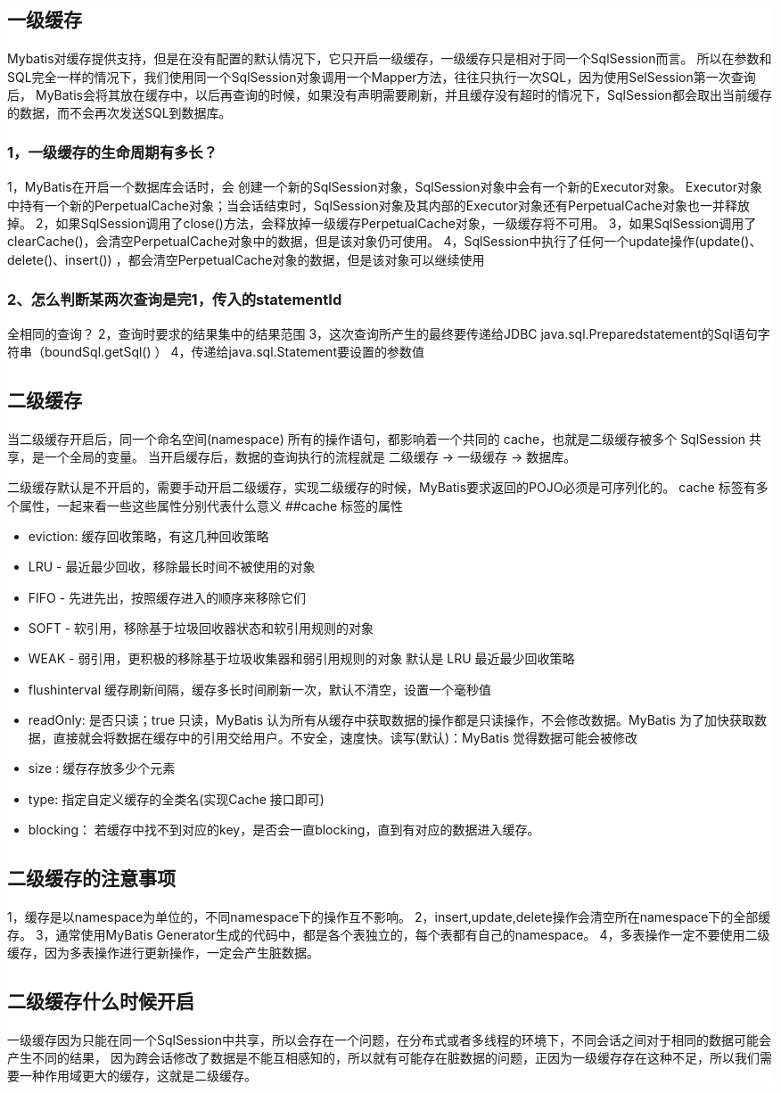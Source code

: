 ## 一级缓存
Mybatis对缓存提供支持，但是在没有配置的默认情况下，它只开启一级缓存，一级缓存只是相对于同一个SqlSession而言。
所以在参数和SQL完全一样的情况下，我们使用同一个SqlSession对象调用一个Mapper方法，往往只执行一次SQL，因为使用SelSession第一次查询后，
MyBatis会将其放在缓存中，以后再查询的时候，如果没有声明需要刷新，并且缓存没有超时的情况下，SqlSession都会取出当前缓存的数据，而不会再次发送SQL到数据库。
### 1，一级缓存的生命周期有多长？
1，MyBatis在开启一个数据库会话时，会 创建一个新的SqlSession对象，SqlSession对象中会有一个新的Executor对象。
Executor对象中持有一个新的PerpetualCache对象；当会话结束时，SqlSession对象及其内部的Executor对象还有PerpetualCache对象也一并释放掉。
2，如果SqlSession调用了close()方法，会释放掉一级缓存PerpetualCache对象，一级缓存将不可用。
3，如果SqlSession调用了clearCache()，会清空PerpetualCache对象中的数据，但是该对象仍可使用。
4，SqlSession中执行了任何一个update操作(update()、delete()、insert()) ，都会清空PerpetualCache对象的数据，但是该对象可以继续使用
### 2、怎么判断某两次查询是完1，传入的statementId
全相同的查询？
2，查询时要求的结果集中的结果范围
3，这次查询所产生的最终要传递给JDBC java.sql.Preparedstatement的Sql语句字符串（boundSql.getSql() ）
4，传递给java.sql.Statement要设置的参数值

## 二级缓存
当二级缓存开启后，同一个命名空间(namespace) 所有的操作语句，都影响着一个共同的 cache，也就是二级缓存被多个 SqlSession 共享，是一个全局的变量。
当开启缓存后，数据的查询执行的流程就是 二级缓存 -> 一级缓存 -> 数据库。
 
二级缓存默认是不开启的，需要手动开启二级缓存，实现二级缓存的时候，MyBatis要求返回的POJO必须是可序列化的。
cache 标签有多个属性，一起来看一些这些属性分别代表什么意义
##cache 标签的属性
- eviction: 缓存回收策略，有这几种回收策略
- LRU - 最近最少回收，移除最长时间不被使用的对象
- FIFO - 先进先出，按照缓存进入的顺序来移除它们
- SOFT - 软引用，移除基于垃圾回收器状态和软引用规则的对象
- WEAK - 弱引用，更积极的移除基于垃圾收集器和弱引用规则的对象
默认是 LRU 最近最少回收策略
 
- flushinterval 缓存刷新间隔，缓存多长时间刷新一次，默认不清空，设置一个毫秒值
- readOnly: 是否只读；true 只读，MyBatis 认为所有从缓存中获取数据的操作都是只读操作，不会修改数据。MyBatis 为了加快获取数据，直接就会将数据在缓存中的引用交给用户。不安全，速度快。读写(默认)：MyBatis 觉得数据可能会被修改
- size : 缓存存放多少个元素
- type: 指定自定义缓存的全类名(实现Cache 接口即可)
- blocking： 若缓存中找不到对应的key，是否会一直blocking，直到有对应的数据进入缓存。

## 二级缓存的注意事项
1，缓存是以namespace为单位的，不同namespace下的操作互不影响。
2，insert,update,delete操作会清空所在namespace下的全部缓存。
3，通常使用MyBatis Generator生成的代码中，都是各个表独立的，每个表都有自己的namespace。
4，多表操作一定不要使用二级缓存，因为多表操作进行更新操作，一定会产生脏数据。


## 二级缓存什么时候开启
一级缓存因为只能在同一个SqlSession中共享，所以会存在一个问题，在分布式或者多线程的环境下，不同会话之间对于相同的数据可能会产生不同的结果，
因为跨会话修改了数据是不能互相感知的，所以就有可能存在脏数据的问题，正因为一级缓存存在这种不足，所以我们需要一种作用域更大的缓存，这就是二级缓存。
